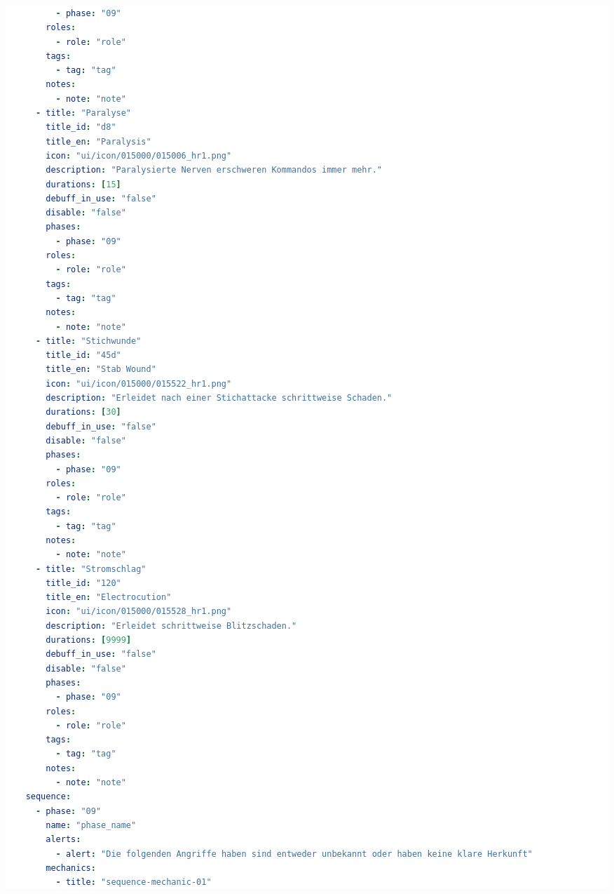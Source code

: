 ```yaml
          - phase: "09"
        roles:
          - role: "role"
        tags:
          - tag: "tag"
        notes:
          - note: "note"
      - title: "Paralyse"
        title_id: "d8"
        title_en: "Paralysis"
        icon: "ui/icon/015000/015006_hr1.png"
        description: "Paralysierte Nerven erschweren Kommandos immer mehr."
        durations: [15]
        debuff_in_use: "false"
        disable: "false"
        phases:
          - phase: "09"
        roles:
          - role: "role"
        tags:
          - tag: "tag"
        notes:
          - note: "note"
      - title: "Stichwunde"
        title_id: "45d"
        title_en: "Stab Wound"
        icon: "ui/icon/015000/015522_hr1.png"
        description: "Erleidet nach einer Stichattacke schrittweise Schaden."
        durations: [30]
        debuff_in_use: "false"
        disable: "false"
        phases:
          - phase: "09"
        roles:
          - role: "role"
        tags:
          - tag: "tag"
        notes:
          - note: "note"
      - title: "Stromschlag"
        title_id: "120"
        title_en: "Electrocution"
        icon: "ui/icon/015000/015528_hr1.png"
        description: "Erleidet schrittweise Blitzschaden."
        durations: [9999]
        debuff_in_use: "false"
        disable: "false"
        phases:
          - phase: "09"
        roles:
          - role: "role"
        tags:
          - tag: "tag"
        notes:
          - note: "note"
    sequence:
      - phase: "09"
        name: "phase_name"
        alerts:
          - alert: "Die folgenden Angriffe haben sind entweder unbekannt oder haben keine klare Herkunft"
        mechanics:
          - title: "sequence-mechanic-01"
```